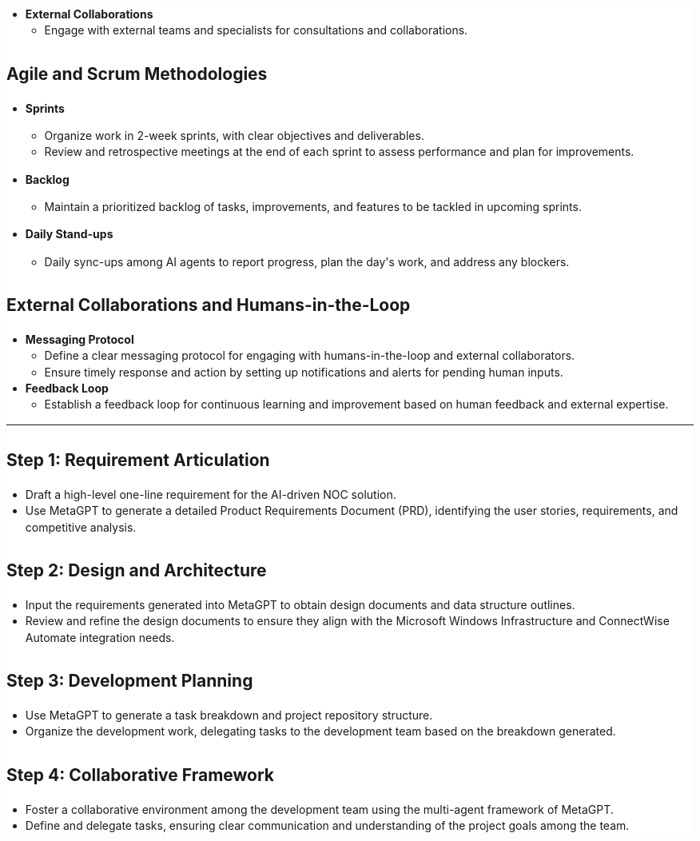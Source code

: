 - **External Collaborations**
    - Engage with external teams and specialists for consultations and collaborations.

## Agile and Scrum Methodologies

- **Sprints**
    - Organize work in 2-week sprints, with clear objectives and deliverables.
    - Review and retrospective meetings at the end of each sprint to assess performance and plan for improvements.

- **Backlog**
    - Maintain a prioritized backlog of tasks, improvements, and features to be tackled in upcoming sprints.

- **Daily Stand-ups**
    - Daily sync-ups among AI agents to report progress, plan the day's work, and address any blockers.

## External Collaborations and Humans-in-the-Loop

- **Messaging Protocol**
    - Define a clear messaging protocol for engaging with humans-in-the-loop and external collaborators.
    - Ensure timely response and action by setting up notifications and alerts for pending human inputs.
- **Feedback Loop**
    - Establish a feedback loop for continuous learning and improvement based on human feedback and external expertise.

---

## Step 1: Requirement Articulation
- Draft a high-level one-line requirement for the AI-driven NOC solution.
- Use MetaGPT to generate a detailed Product Requirements Document (PRD), identifying the user stories, requirements, and competitive analysis.

## Step 2: Design and Architecture
- Input the requirements generated into MetaGPT to obtain design documents and data structure outlines.
- Review and refine the design documents to ensure they align with the Microsoft Windows Infrastructure and ConnectWise Automate integration needs.

## Step 3: Development Planning
- Use MetaGPT to generate a task breakdown and project repository structure.
- Organize the development work, delegating tasks to the development team based on the breakdown generated.

## Step 4: Collaborative Framework
- Foster a collaborative environment among the development team using the multi-agent framework of MetaGPT.
- Define and delegate tasks, ensuring clear communication and understanding of the project goals among the team.
